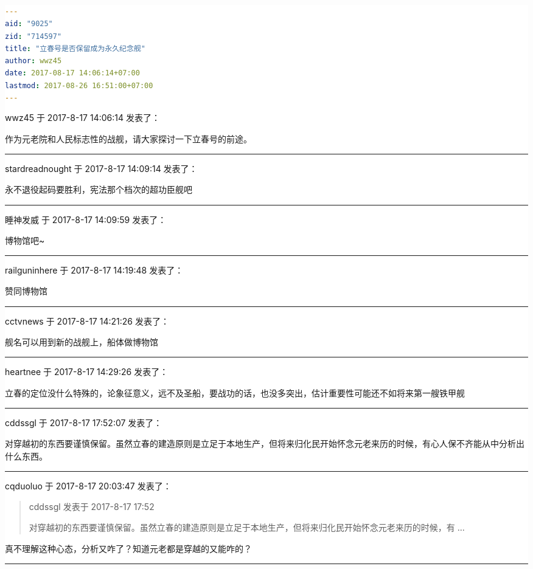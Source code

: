 ```yaml
---
aid: "9025"
zid: "714597"
title: "立春号是否保留成为永久纪念舰"
author: wwz45
date: 2017-08-17 14:06:14+07:00
lastmod: 2017-08-26 16:51:00+07:00
---
```


wwz45 于 2017-8-17 14:06:14 发表了：

作为元老院和人民标志性的战舰，请大家探讨一下立春号的前途。

---

stardreadnought 于 2017-8-17 14:09:14 发表了：

永不退役起码要胜利，宪法那个档次的超功臣舰吧

---

睡神发威 于 2017-8-17 14:09:59 发表了：

博物馆吧~

---

railguninhere 于 2017-8-17 14:19:48 发表了：

赞同博物馆

---

cctvnews 于 2017-8-17 14:21:26 发表了：

舰名可以用到新的战舰上，船体做博物馆

---

heartnee 于 2017-8-17 14:29:26 发表了：

立春的定位没什么特殊的，论象征意义，远不及圣船，要战功的话，也没多突出，估计重要性可能还不如将来第一艘铁甲舰

---

cddssgl 于 2017-8-17 17:52:07 发表了：

对穿越初的东西要谨慎保留。虽然立春的建造原则是立足于本地生产，但将来归化民开始怀念元老来历的时候，有心人保不齐能从中分析出什么东西。

---

cqduoluo 于 2017-8-17 20:03:47 发表了：

> cddssgl 发表于 2017-8-17 17:52
>
> 对穿越初的东西要谨慎保留。虽然立春的建造原则是立足于本地生产，但将来归化民开始怀念元老来历的时候，有 ...

真不理解这种心态，分析又咋了？知道元老都是穿越的又能咋的？

---